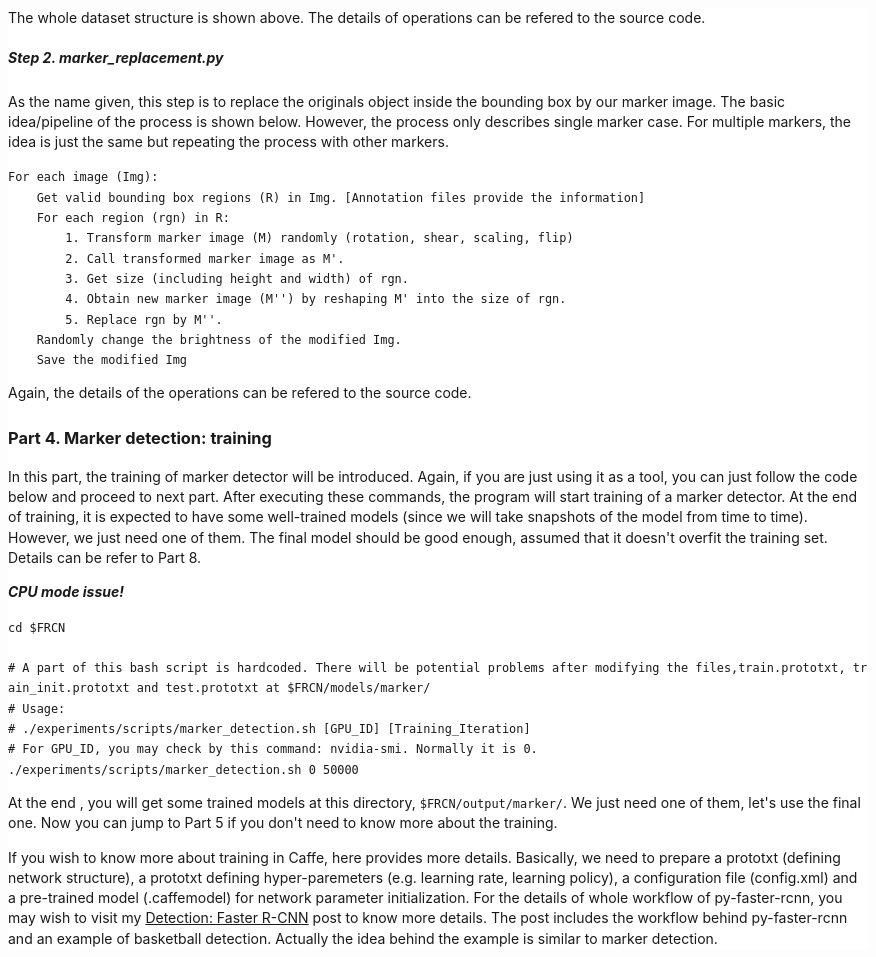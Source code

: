 The whole dataset structure is shown above. The details of operations can be refered to the source code.

##### Step 2. marker_replacement.py

As the name given, this step is to replace the originals object inside the bounding box by our marker image. The basic idea/pipeline of the process is shown below. However, the process only describes single marker case. For multiple markers, the idea is just the same but repeating the process with other markers.

```
For each image (Img):
	Get valid bounding box regions (R) in Img. [Annotation files provide the information]
	For each region (rgn) in R:
		1. Transform marker image (M) randomly (rotation, shear, scaling, flip)
        2. Call transformed marker image as M'.
        3. Get size (including height and width) of rgn.
        4. Obtain new marker image (M'') by reshaping M' into the size of rgn.
        5. Replace rgn by M''.
    Randomly change the brightness of the modified Img.
    Save the modified Img
```

Again, the details of the operations can be refered to the source code.

### Part 4. Marker detection: training

In this part, the training of marker detector will be introduced. Again, if you are just using it as a tool, you can just follow the code below and proceed to next part. After executing these commands, the program will start training of a marker detector. At the end of training, it is expected to have some well-trained models (since we will take snapshots of the model from time to time). However, we just need one of them. The final model should be good enough, assumed that it doesn't overfit the training set. Details can be refer to Part 8.

***CPU mode issue!***

```Shell
cd $FRCN

# A part of this bash script is hardcoded. There will be potential problems after modifying the files,train.prototxt, train_init.prototxt and test.prototxt at $FRCN/models/marker/
# Usage:
# ./experiments/scripts/marker_detection.sh [GPU_ID] [Training_Iteration]
# For GPU_ID, you may check by this command: nvidia-smi. Normally it is 0.
./experiments/scripts/marker_detection.sh 0 50000
```

At the end , you will get some trained models at this directory, `$FRCN/output/marker/`. We just need one of them, let's use the final one. Now you can jump to Part 5 if you don't need to know more about the training. 

If you wish to know more about training in Caffe, here provides more details.
Basically, we need to prepare a prototxt (defining network structure), a prototxt defining hyper-paremeters (e.g. learning rate, learning policy), a configuration file (config.xml) and a pre-trained model (.caffemodel) for network parameter initialization. For the details of whole workflow of py-faster-rcnn, you may wish to visit my [Detection: Faster R-CNN](https://huangying-zhan.github.io/2016/09/22/detection-faster-rcnn.html) post to know more details. The post includes the workflow behind py-faster-rcnn and an example of basketball detection. Actually the idea behind the example is similar to marker detection.
